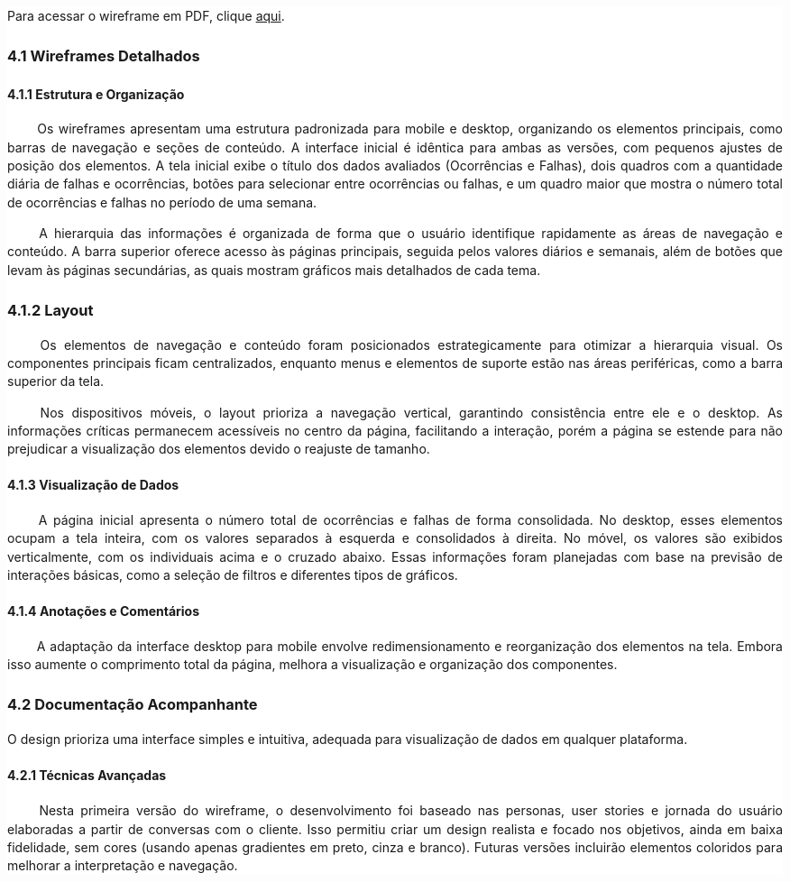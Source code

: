 Para acessar o wireframe em PDF, clique [aqui](https://drive.google.com/drive/folders/1g20urH2F8Qd6MHU9ZiKcqB2Qa8SXKsAj?usp=sharing).

### 4.1 Wireframes Detalhados

#### 4.1.1 Estrutura e Organização

<p align="justify">&emsp;&emsp; Os wireframes apresentam uma estrutura padronizada para mobile e desktop, organizando os elementos principais, como barras de navegação e seções de conteúdo. A interface inicial é idêntica para ambas as versões, com pequenos ajustes de posição dos elementos. A tela inicial exibe o título dos dados avaliados (Ocorrências e Falhas), dois quadros com a quantidade diária de falhas e ocorrências, botões para selecionar entre ocorrências ou falhas, e um quadro maior que mostra o número total de ocorrências e falhas no período de uma semana. </p>

<p align="justify">&emsp;&emsp; A hierarquia das informações é organizada de forma que o usuário identifique rapidamente as áreas de navegação e conteúdo. A barra superior oferece acesso às páginas principais, seguida pelos valores diários e semanais, além de botões que levam às páginas secundárias, as quais mostram gráficos mais detalhados de cada tema. </p>

### 4.1.2 Layout

<p align="justify">&emsp;&emsp; Os elementos de navegação e conteúdo foram posicionados estrategicamente para otimizar a hierarquia visual. Os componentes principais ficam centralizados, enquanto menus e elementos de suporte estão nas áreas periféricas, como a barra superior da tela. </p>

<p align="justify">&emsp;&emsp; Nos dispositivos móveis, o layout prioriza a navegação vertical, garantindo consistência entre ele e o desktop. As informações críticas permanecem acessíveis no centro da página, facilitando a interação, porém a página se estende para não prejudicar a visualização dos elementos devido o reajuste de tamanho. </p>

#### 4.1.3 Visualização de Dados

<p align="justify">&emsp;&emsp; A página inicial apresenta o número total de ocorrências e falhas de forma consolidada. No desktop, esses elementos ocupam a tela inteira, com os valores separados à esquerda e consolidados à direita. No móvel, os valores são exibidos verticalmente, com os individuais acima e o cruzado abaixo. Essas informações foram planejadas com base na previsão de interações básicas, como a seleção de filtros e diferentes tipos de gráficos. </p>

#### 4.1.4 Anotações e Comentários

<p align="justify">&emsp;&emsp; A adaptação da interface desktop para mobile envolve redimensionamento e reorganização dos elementos na tela. Embora isso aumente o comprimento total da página, melhora a visualização e organização dos componentes. </p>

### 4.2 Documentação Acompanhante

O design prioriza uma interface simples e intuitiva, adequada para visualização de dados em qualquer plataforma.

#### 4.2.1 Técnicas Avançadas

<p align="justify">&emsp;&emsp; Nesta primeira versão do wireframe, o desenvolvimento foi baseado nas personas, user stories e jornada do usuário elaboradas a partir de conversas com o cliente. Isso permitiu criar um design realista e focado nos objetivos, ainda em baixa fidelidade, sem cores (usando apenas gradientes em preto, cinza e branco). Futuras versões incluirão elementos coloridos para melhorar a interpretação e navegação. </p>
